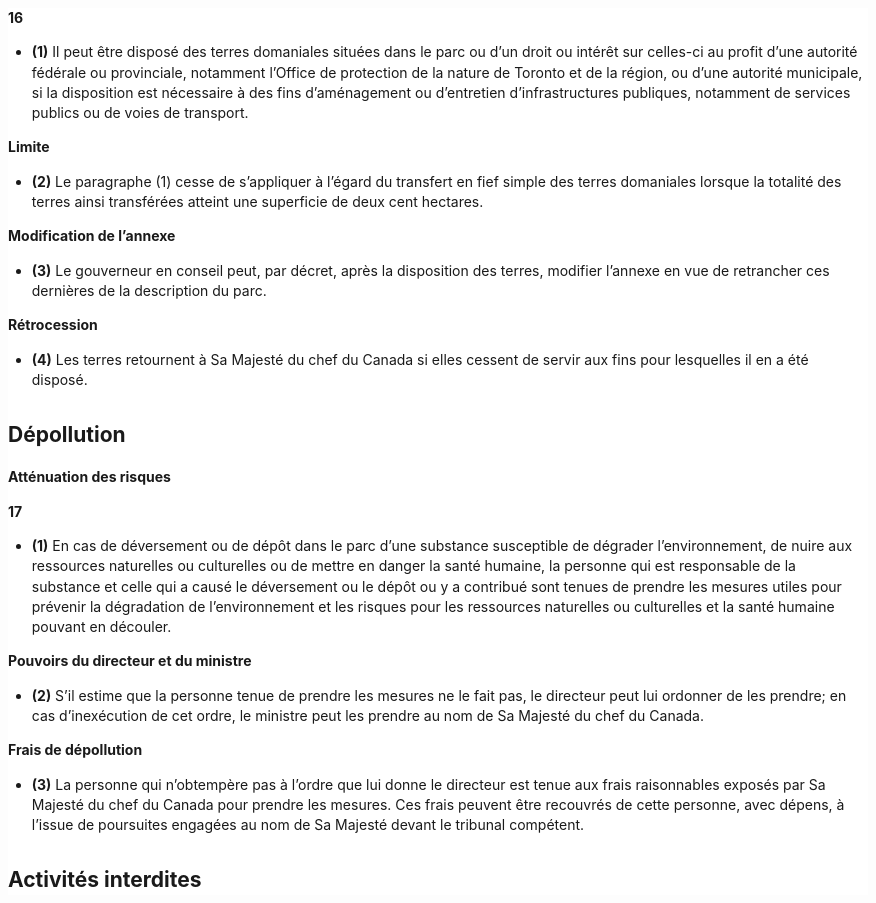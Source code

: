 **16** 

- **(1)** Il peut être disposé des terres domaniales situées dans le parc ou d’un droit ou intérêt sur celles-ci au profit d’une autorité fédérale ou provinciale, notamment l’Office de protection de la nature de Toronto et de la région, ou d’une autorité municipale, si la disposition est nécessaire à des fins d’aménagement ou d’entretien d’infrastructures publiques, notamment de services publics ou de voies de transport.

**Limite**

- **(2)** Le paragraphe (1) cesse de s’appliquer à l’égard du transfert en fief simple des terres domaniales lorsque la totalité des terres ainsi transférées atteint une superficie de deux cent hectares.

**Modification de l’annexe**

- **(3)** Le gouverneur en conseil peut, par décret, après la disposition des terres, modifier l’annexe en vue de retrancher ces dernières de la description du parc.

**Rétrocession**

- **(4)** Les terres retournent à Sa Majesté du chef du Canada si elles cessent de servir aux fins pour lesquelles il en a été disposé.




## Dépollution



**Atténuation des risques**

**17** 

- **(1)** En cas de déversement ou de dépôt dans le parc d’une substance susceptible de dégrader l’environnement, de nuire aux ressources naturelles ou culturelles ou de mettre en danger la santé humaine, la personne qui est responsable de la substance et celle qui a causé le déversement ou le dépôt ou y a contribué sont tenues de prendre les mesures utiles pour prévenir la dégradation de l’environnement et les risques pour les ressources naturelles ou culturelles et la santé humaine pouvant en découler.

**Pouvoirs du directeur et du ministre**

- **(2)** S’il estime que la personne tenue de prendre les mesures ne le fait pas, le directeur peut lui ordonner de les prendre; en cas d’inexécution de cet ordre, le ministre peut les prendre au nom de Sa Majesté du chef du Canada.

**Frais de dépollution**

- **(3)** La personne qui n’obtempère pas à l’ordre que lui donne le directeur est tenue aux frais raisonnables exposés par Sa Majesté du chef du Canada pour prendre les mesures. Ces frais peuvent être recouvrés de cette personne, avec dépens, à l’issue de poursuites engagées au nom de Sa Majesté devant le tribunal compétent.




## Activités interdites
